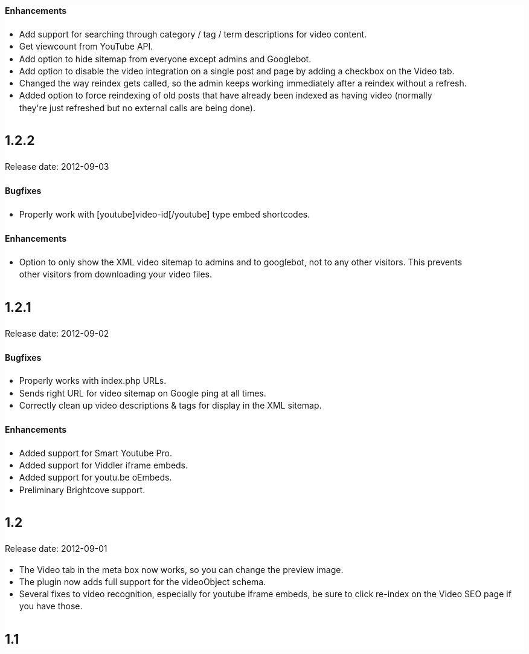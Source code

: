 #### Enhancements

* Add support for searching through category / tag / term descriptions for video content.
* Get viewcount from YouTube API.
* Add option to hide sitemap from everyone except admins and Googlebot.
* Add option to disable the video integration on a single post and page by adding a checkbox on the Video tab.
* Changed the way reindex gets called, so the admin keeps working immediately after a reindex without a refresh.
* Added option to force reindexing of old posts that have already been indexed as having video (normally<br />they're just refreshed but no external calls are being done).

## 1.2.2

Release date: 2012-09-03

#### Bugfixes

* Properly work with [youtube]video-id[/youtube] type embed shortcodes.

#### Enhancements

* Option to only show the XML video sitemap to admins and to googlebot, not to any other visitors. This prevents<br />other visitors from downloading your video files.

## 1.2.1

Release date: 2012-09-02

#### Bugfixes

* Properly works with index.php URLs.
* Sends right URL for video sitemap on Google ping at all times.
* Correctly clean up video descriptions &amp; tags for display in the XML sitemap.

#### Enhancements

* Added support for Smart Youtube Pro.
* Added support for Viddler iframe embeds.
* Added support for youtu.be oEmbeds.
* Preliminary Brightcove support.

## 1.2

Release date: 2012-09-01

* The Video tab in the meta box now works, so you can change the preview image.
* The plugin now adds full support for the videoObject schema.
* Several fixes to video recognition, especially for youtube iframe embeds, be sure to click re-index on the Video SEO page if you have those.

## 1.1
